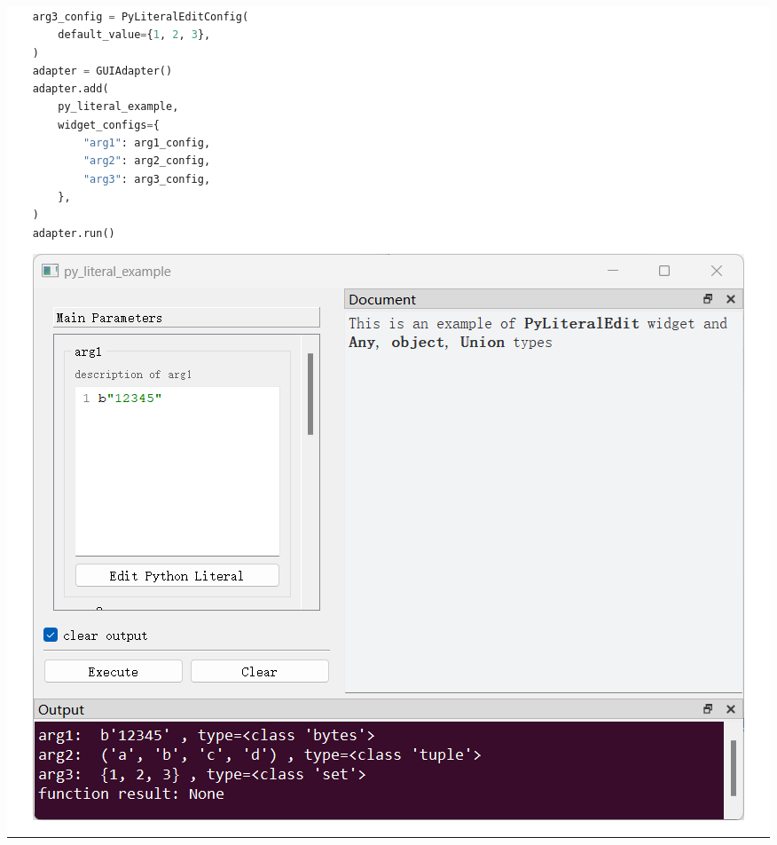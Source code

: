 ```python
    arg3_config = PyLiteralEditConfig(
        default_value={1, 2, 3},
    )
    adapter = GUIAdapter()
    adapter.add(
        py_literal_example,
        widget_configs={
            "arg1": arg1_config,
            "arg2": arg2_config,
            "arg3": arg3_config,
        },
    )
    adapter.run()
```

<div style="text-align: center">
    <img src="../assets/pyliteraledit_example.png" />
</div>


---